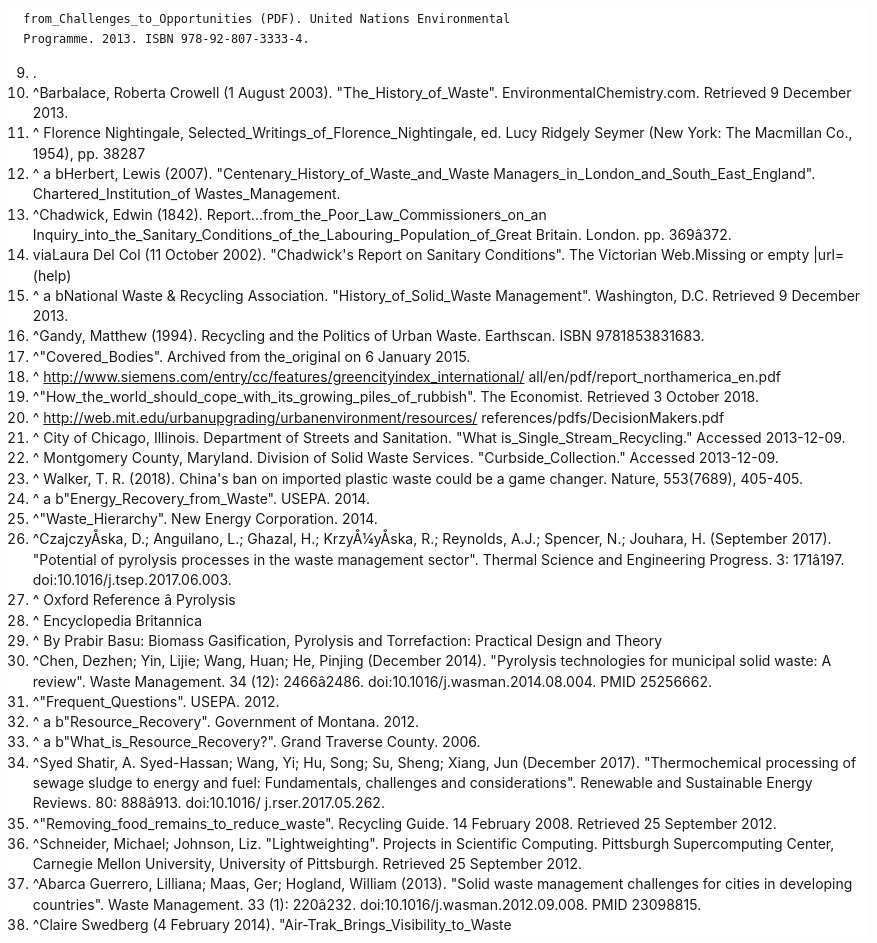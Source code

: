       from_Challenges_to_Opportunities (PDF). United Nations Environmental
      Programme. 2013. ISBN 978-92-807-3333-4.
   9. .
  10. ^Barbalace, Roberta Crowell (1 August 2003). "The_History_of_Waste".
      EnvironmentalChemistry.com. Retrieved 9 December 2013.
  11. ^ Florence Nightingale, Selected_Writings_of_Florence_Nightingale, ed.
      Lucy Ridgely Seymer (New York: The Macmillan Co., 1954), pp. 38287
  12. ^ a bHerbert, Lewis (2007). "Centenary_History_of_Waste_and_Waste
      Managers_in_London_and_South_East_England". Chartered_Institution_of
      Wastes_Management.
  13. ^Chadwick, Edwin (1842). Report...from_the_Poor_Law_Commissioners_on_an
      Inquiry_into_the_Sanitary_Conditions_of_the_Labouring_Population_of_Great
      Britain. London. pp. 369â372.
  14.  viaLaura Del Col (11 October 2002). "Chadwick's Report on Sanitary
      Conditions". The Victorian Web.Missing or empty |url= (help)
  15. ^ a bNational Waste & Recycling Association. "History_of_Solid_Waste
      Management". Washington, D.C. Retrieved 9 December 2013.
  16. ^Gandy, Matthew (1994). Recycling and the Politics of Urban Waste.
      Earthscan. ISBN 9781853831683.
  17. ^"Covered_Bodies". Archived from the_original on 6 January 2015.
  18. ^ http://www.siemens.com/entry/cc/features/greencityindex_international/
      all/en/pdf/report_northamerica_en.pdf
  19. ^"How_the_world_should_cope_with_its_growing_piles_of_rubbish". The
      Economist. Retrieved 3 October 2018.
  20. ^ http://web.mit.edu/urbanupgrading/urbanenvironment/resources/
      references/pdfs/DecisionMakers.pdf
  21. ^ City of Chicago, Illinois. Department of Streets and Sanitation. "What
      is_Single_Stream_Recycling." Accessed 2013-12-09.
  22. ^ Montgomery County, Maryland. Division of Solid Waste Services.
      "Curbside_Collection." Accessed 2013-12-09.
  23. ^ Walker, T. R. (2018). China's ban on imported plastic waste could be a
      game changer. Nature, 553(7689), 405-405.
  24. ^ a b"Energy_Recovery_from_Waste". USEPA. 2014.
  25. ^"Waste_Hierarchy". New Energy Corporation. 2014.
  26. ^CzajczyÅska, D.; Anguilano, L.; Ghazal, H.; KrzyÅ¼yÅska, R.; Reynolds,
      A.J.; Spencer, N.; Jouhara, H. (September 2017). "Potential of pyrolysis
      processes in the waste management sector". Thermal Science and
      Engineering Progress. 3: 171â197. doi:10.1016/j.tsep.2017.06.003.
  27. ^ Oxford Reference â Pyrolysis
  28. ^ Encyclopedia Britannica
  29. ^ By Prabir Basu: Biomass Gasification, Pyrolysis and Torrefaction:
      Practical Design and Theory
  30. ^Chen, Dezhen; Yin, Lijie; Wang, Huan; He, Pinjing (December 2014).
      "Pyrolysis technologies for municipal solid waste: A review". Waste
      Management. 34 (12): 2466â2486. doi:10.1016/j.wasman.2014.08.004.
      PMID 25256662.
  31. ^"Frequent_Questions". USEPA. 2012.
  32. ^ a b"Resource_Recovery". Government of Montana. 2012.
  33. ^ a b"What_is_Resource_Recovery?". Grand Traverse County. 2006.
  34. ^Syed Shatir, A. Syed-Hassan; Wang, Yi; Hu, Song; Su, Sheng; Xiang, Jun
      (December 2017). "Thermochemical processing of sewage sludge to energy
      and fuel: Fundamentals, challenges and considerations". Renewable and
      Sustainable Energy Reviews. 80: 888â913. doi:10.1016/
      j.rser.2017.05.262.
  35. ^"Removing_food_remains_to_reduce_waste". Recycling Guide. 14 February
      2008. Retrieved 25 September 2012.
  36. ^Schneider, Michael; Johnson, Liz. "Lightweighting". Projects in
      Scientific Computing. Pittsburgh Supercomputing Center, Carnegie Mellon
      University, University of Pittsburgh. Retrieved 25 September 2012.
  37. ^Abarca Guerrero, Lilliana; Maas, Ger; Hogland, William (2013). "Solid
      waste management challenges for cities in developing countries". Waste
      Management. 33 (1): 220â232. doi:10.1016/j.wasman.2012.09.008.
      PMID 23098815.
  38. ^Claire Swedberg (4 February 2014). "Air-Trak_Brings_Visibility_to_Waste